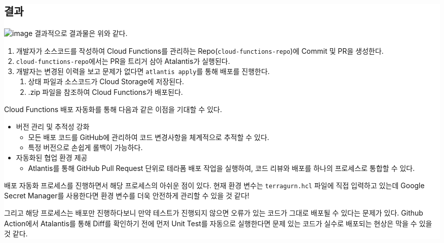 ## 결과
<img width="1065" alt="image" src="https://github.com/user-attachments/assets/7ffac2a4-abca-4dc4-a715-53c2758d22b4">
결과적으로 결과물은 위와 같다.

1. 개발자가 소스코드를 작성하여 Cloud Functions를 관리하는 Repo(`cloud-functions-repo`)에 Commit 및 PR을 생성한다.
2. `cloud-functions-repo`에서는 PR을 트리거 삼아 Atalantis가 실행된다.
3. 개발자는 변경된 이력을 보고 문제가 없다면 `atlantis apply`를 통해 배포를 진행한다. 
   1. 상태 파일과 소스코드가 Cloud Storage에 저장된다.
   2. .zip 파일을 참조하여 Cloud Functions가 배포된다.

Cloud Functions 배포 자동화를 통해 다음과 같은 이점을 기대할 수 있다.

- 버전 관리 및 추적성 강화 
  - 모든 배포 코드를 GitHub에 관리하여 코드 변경사항을 체계적으로 추적할 수 있다.
  - 특정 버전으로 손쉽게 롤백이 가능하다. 
- 자동화된 협업 환경 제공
  - Atlantis를 통해 GitHub Pull Request 단위로 테라폼 배포 작업을 실행하여, 코드 리뷰와 배포를 하나의 프로세스로 통합할 수 있다.

배포 자동화 프로세스를 진행하면서 해당 프로세스의 아쉬운 점이 있다. 현재 환경 변수는 `terragurn.hcl` 파일에 직접 입력하고 있는데 Google Secret Manager를 사용한다면 환경 변수를 더욱 안전하게 관리할 수 있을 것 같다!

그리고 해당 프로세스는 배포만 진행하다보니 만약 테스트가 진행되지 않으면 오류가 있는 코드가 그대로 배포될 수 있다는 문제가 있다. Github Action에서 Atalantis를 통해 Diff를 확인하기 전에 먼저 Unit Test를 자동으로 실행한다면 문제 있는 코드가 실수로 배포되는 현상은 막을 수 있을 것 같다.